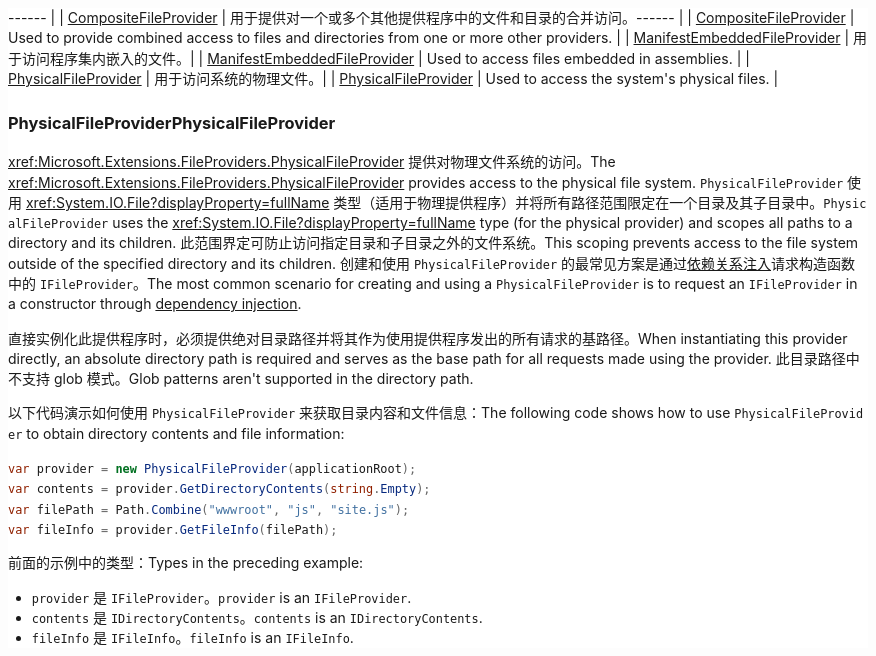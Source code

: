 <span data-ttu-id="bad64-180">------ | | [CompositeFileProvider](#compositefileprovider) | 用于提供对一个或多个其他提供程序中的文件和目录的合并访问。</span><span class="sxs-lookup"><span data-stu-id="bad64-180">------ | | [CompositeFileProvider](#compositefileprovider) | Used to provide combined access to files and directories from one or more other providers.</span></span> <span data-ttu-id="bad64-181">| | [ManifestEmbeddedFileProvider](#manifestembeddedfileprovider) | 用于访问程序集内嵌入的文件。</span><span class="sxs-lookup"><span data-stu-id="bad64-181">| | [ManifestEmbeddedFileProvider](#manifestembeddedfileprovider) | Used to access files embedded in assemblies.</span></span> <span data-ttu-id="bad64-182">| | [PhysicalFileProvider](#physicalfileprovider) | 用于访问系统的物理文件。</span><span class="sxs-lookup"><span data-stu-id="bad64-182">| | [PhysicalFileProvider](#physicalfileprovider) | Used to access the system's physical files.</span></span> |

### <a name="physicalfileprovider"></a><span data-ttu-id="bad64-183">PhysicalFileProvider</span><span class="sxs-lookup"><span data-stu-id="bad64-183">PhysicalFileProvider</span></span>

<span data-ttu-id="bad64-184"><xref:Microsoft.Extensions.FileProviders.PhysicalFileProvider> 提供对物理文件系统的访问。</span><span class="sxs-lookup"><span data-stu-id="bad64-184">The <xref:Microsoft.Extensions.FileProviders.PhysicalFileProvider> provides access to the physical file system.</span></span> <span data-ttu-id="bad64-185">`PhysicalFileProvider` 使用 <xref:System.IO.File?displayProperty=fullName> 类型（适用于物理提供程序）并将所有路径范围限定在一个目录及其子目录中。</span><span class="sxs-lookup"><span data-stu-id="bad64-185">`PhysicalFileProvider` uses the <xref:System.IO.File?displayProperty=fullName> type (for the physical provider) and scopes all paths to a directory and its children.</span></span> <span data-ttu-id="bad64-186">此范围界定可防止访问指定目录和子目录之外的文件系统。</span><span class="sxs-lookup"><span data-stu-id="bad64-186">This scoping prevents access to the file system outside of the specified directory and its children.</span></span> <span data-ttu-id="bad64-187">创建和使用 `PhysicalFileProvider` 的最常见方案是通过[依赖关系注入](xref:fundamentals/dependency-injection)请求构造函数中的 `IFileProvider`。</span><span class="sxs-lookup"><span data-stu-id="bad64-187">The most common scenario for creating and using a `PhysicalFileProvider` is to request an `IFileProvider` in a constructor through [dependency injection](xref:fundamentals/dependency-injection).</span></span>

<span data-ttu-id="bad64-188">直接实例化此提供程序时，必须提供绝对目录路径并将其作为使用提供程序发出的所有请求的基路径。</span><span class="sxs-lookup"><span data-stu-id="bad64-188">When instantiating this provider directly, an absolute directory path is required and serves as the base path for all requests made using the provider.</span></span> <span data-ttu-id="bad64-189">此目录路径中不支持 glob 模式。</span><span class="sxs-lookup"><span data-stu-id="bad64-189">Glob patterns aren't supported in the directory path.</span></span>

<span data-ttu-id="bad64-190">以下代码演示如何使用 `PhysicalFileProvider` 来获取目录内容和文件信息：</span><span class="sxs-lookup"><span data-stu-id="bad64-190">The following code shows how to use `PhysicalFileProvider` to obtain directory contents and file information:</span></span>

```csharp
var provider = new PhysicalFileProvider(applicationRoot);
var contents = provider.GetDirectoryContents(string.Empty);
var filePath = Path.Combine("wwwroot", "js", "site.js");
var fileInfo = provider.GetFileInfo(filePath);
```

<span data-ttu-id="bad64-191">前面的示例中的类型：</span><span class="sxs-lookup"><span data-stu-id="bad64-191">Types in the preceding example:</span></span>

* <span data-ttu-id="bad64-192">`provider` 是 `IFileProvider`。</span><span class="sxs-lookup"><span data-stu-id="bad64-192">`provider` is an `IFileProvider`.</span></span>
* <span data-ttu-id="bad64-193">`contents` 是 `IDirectoryContents`。</span><span class="sxs-lookup"><span data-stu-id="bad64-193">`contents` is an `IDirectoryContents`.</span></span>
* <span data-ttu-id="bad64-194">`fileInfo` 是 `IFileInfo`。</span><span class="sxs-lookup"><span data-stu-id="bad64-194">`fileInfo` is an `IFileInfo`.</span></span>
